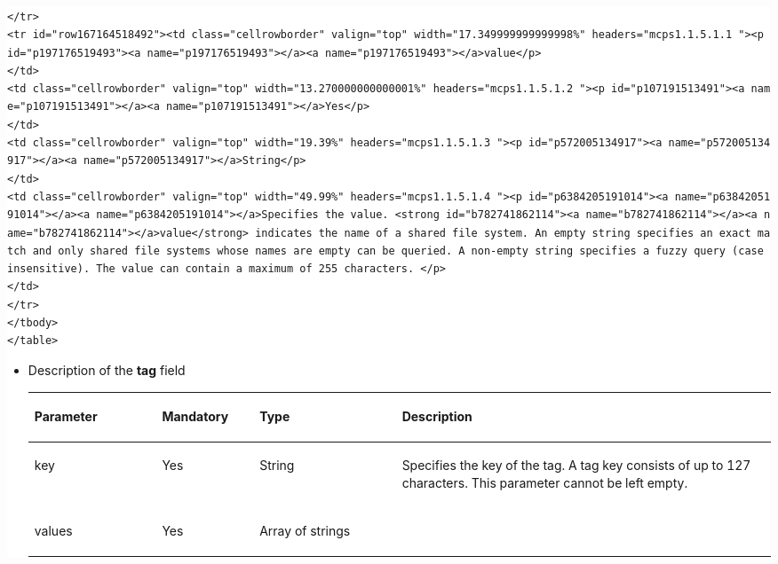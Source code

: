     </tr>
    <tr id="row167164518492"><td class="cellrowborder" valign="top" width="17.349999999999998%" headers="mcps1.1.5.1.1 "><p id="p197176519493"><a name="p197176519493"></a><a name="p197176519493"></a>value</p>
    </td>
    <td class="cellrowborder" valign="top" width="13.270000000000001%" headers="mcps1.1.5.1.2 "><p id="p107191513491"><a name="p107191513491"></a><a name="p107191513491"></a>Yes</p>
    </td>
    <td class="cellrowborder" valign="top" width="19.39%" headers="mcps1.1.5.1.3 "><p id="p572005134917"><a name="p572005134917"></a><a name="p572005134917"></a>String</p>
    </td>
    <td class="cellrowborder" valign="top" width="49.99%" headers="mcps1.1.5.1.4 "><p id="p6384205191014"><a name="p6384205191014"></a><a name="p6384205191014"></a>Specifies the value. <strong id="b782741862114"><a name="b782741862114"></a><a name="b782741862114"></a>value</strong> indicates the name of a shared file system. An empty string specifies an exact match and only shared file systems whose names are empty can be queried. A non-empty string specifies a fuzzy query (case insensitive). The value can contain a maximum of 255 characters. </p>
    </td>
    </tr>
    </tbody>
    </table>

-   Description of the  **tag**  field

    <a name="table14385185545214"></a>
    <table><thead align="left"><tr id="row5389135517522"><th class="cellrowborder" valign="top" width="17.171717171717173%" id="mcps1.1.5.1.1"><p id="p210392663413"><a name="p210392663413"></a><a name="p210392663413"></a>Parameter</p>
    </th>
    <th class="cellrowborder" valign="top" width="13.131313131313133%" id="mcps1.1.5.1.2"><p id="p610320267341"><a name="p610320267341"></a><a name="p610320267341"></a>Mandatory</p>
    </th>
    <th class="cellrowborder" valign="top" width="19.191919191919194%" id="mcps1.1.5.1.3"><p id="p181033266340"><a name="p181033266340"></a><a name="p181033266340"></a>Type</p>
    </th>
    <th class="cellrowborder" valign="top" width="50.505050505050505%" id="mcps1.1.5.1.4"><p id="p20119162643420"><a name="p20119162643420"></a><a name="p20119162643420"></a>Description</p>
    </th>
    </tr>
    </thead>
    <tbody><tr id="row10396165515211"><td class="cellrowborder" valign="top" width="17.171717171717173%" headers="mcps1.1.5.1.1 "><p id="p7397185512522"><a name="p7397185512522"></a><a name="p7397185512522"></a>key</p>
    </td>
    <td class="cellrowborder" valign="top" width="13.131313131313133%" headers="mcps1.1.5.1.2 "><p id="p19398125516523"><a name="p19398125516523"></a><a name="p19398125516523"></a>Yes</p>
    </td>
    <td class="cellrowborder" valign="top" width="19.191919191919194%" headers="mcps1.1.5.1.3 "><p id="p18399255165215"><a name="p18399255165215"></a><a name="p18399255165215"></a>String</p>
    </td>
    <td class="cellrowborder" valign="top" width="50.505050505050505%" headers="mcps1.1.5.1.4 "><p id="p14400185515528"><a name="p14400185515528"></a><a name="p14400185515528"></a>Specifies the key of the tag. A tag key consists of up to 127 characters. This parameter cannot be left empty. </p>
    </td>
    </tr>
    <tr id="row144011055105210"><td class="cellrowborder" valign="top" width="17.171717171717173%" headers="mcps1.1.5.1.1 "><p id="p144021355135210"><a name="p144021355135210"></a><a name="p144021355135210"></a>values</p>
    </td>
    <td class="cellrowborder" valign="top" width="13.131313131313133%" headers="mcps1.1.5.1.2 "><p id="p1640495512522"><a name="p1640495512522"></a><a name="p1640495512522"></a>Yes</p>
    </td>
    <td class="cellrowborder" valign="top" width="19.191919191919194%" headers="mcps1.1.5.1.3 "><p id="p8759164412113"><a name="p8759164412113"></a><a name="p8759164412113"></a>Array of strings</p>